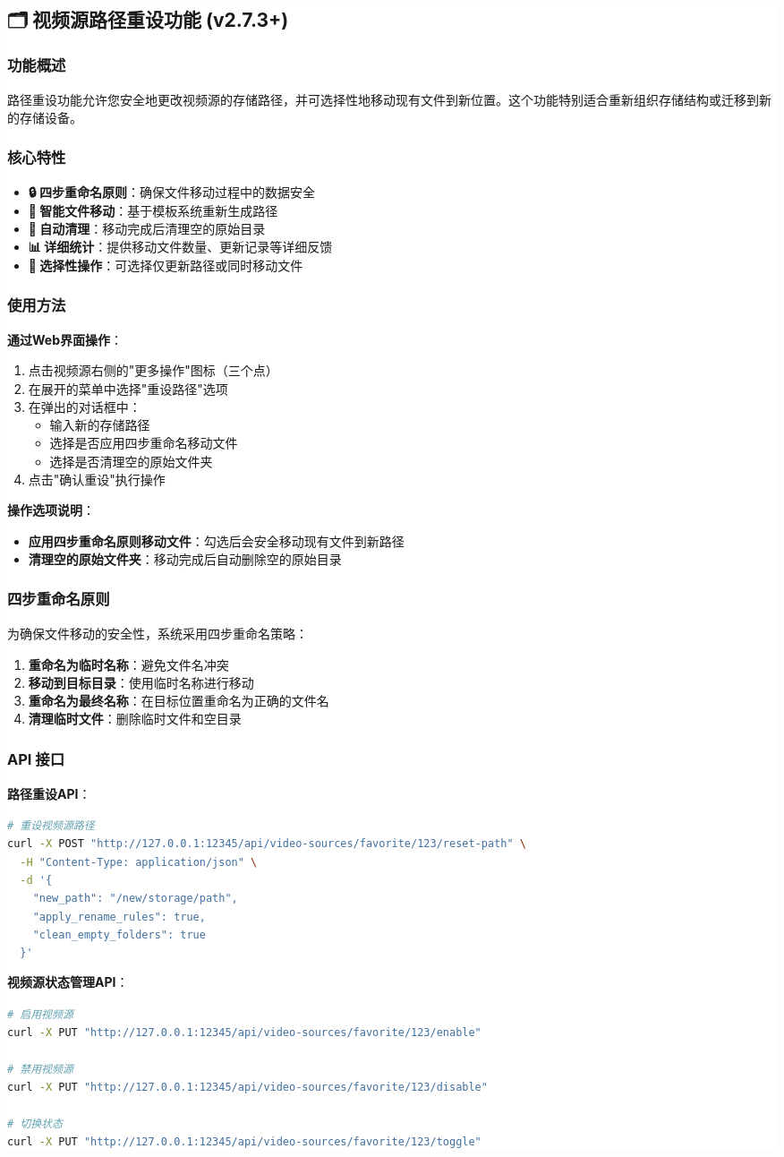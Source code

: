 ## 🗂️ 视频源路径重设功能 (v2.7.3+)

### 功能概述

路径重设功能允许您安全地更改视频源的存储路径，并可选择性地移动现有文件到新位置。这个功能特别适合重新组织存储结构或迁移到新的存储设备。

### 核心特性

- **🔒 四步重命名原则**：确保文件移动过程中的数据安全
- **📁 智能文件移动**：基于模板系统重新生成路径
- **🧹 自动清理**：移动完成后清理空的原始目录
- **📊 详细统计**：提供移动文件数量、更新记录等详细反馈
- **🎯 选择性操作**：可选择仅更新路径或同时移动文件

### 使用方法

**通过Web界面操作**：
1. 点击视频源右侧的"更多操作"图标（三个点）
2. 在展开的菜单中选择"重设路径"选项
3. 在弹出的对话框中：
   - 输入新的存储路径
   - 选择是否应用四步重命名移动文件
   - 选择是否清理空的原始文件夹
4. 点击"确认重设"执行操作

**操作选项说明**：
- **应用四步重命名原则移动文件**：勾选后会安全移动现有文件到新路径
- **清理空的原始文件夹**：移动完成后自动删除空的原始目录

### 四步重命名原则

为确保文件移动的安全性，系统采用四步重命名策略：

1. **重命名为临时名称**：避免文件名冲突
2. **移动到目标目录**：使用临时名称进行移动
3. **重命名为最终名称**：在目标位置重命名为正确的文件名
4. **清理临时文件**：删除临时文件和空目录

### API 接口

**路径重设API**：
```bash
# 重设视频源路径
curl -X POST "http://127.0.0.1:12345/api/video-sources/favorite/123/reset-path" \
  -H "Content-Type: application/json" \
  -d '{
    "new_path": "/new/storage/path",
    "apply_rename_rules": true,
    "clean_empty_folders": true
  }'
```

**视频源状态管理API**：
```bash
# 启用视频源
curl -X PUT "http://127.0.0.1:12345/api/video-sources/favorite/123/enable"

# 禁用视频源
curl -X PUT "http://127.0.0.1:12345/api/video-sources/favorite/123/disable"

# 切换状态
curl -X PUT "http://127.0.0.1:12345/api/video-sources/favorite/123/toggle"
```
